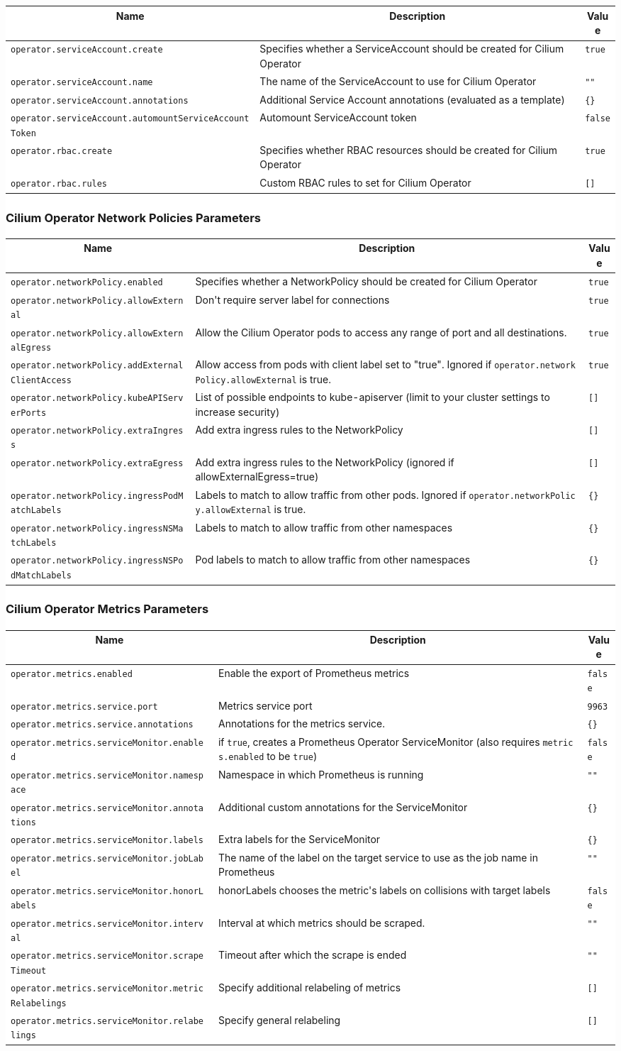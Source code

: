 | Name                                                   | Description                                                              | Value   |
| ------------------------------------------------------ | ------------------------------------------------------------------------ | ------- |
| `operator.serviceAccount.create`                       | Specifies whether a ServiceAccount should be created for Cilium Operator | `true`  |
| `operator.serviceAccount.name`                         | The name of the ServiceAccount to use for Cilium Operator                | `""`    |
| `operator.serviceAccount.annotations`                  | Additional Service Account annotations (evaluated as a template)         | `{}`    |
| `operator.serviceAccount.automountServiceAccountToken` | Automount ServiceAccount token                                           | `false` |
| `operator.rbac.create`                                 | Specifies whether RBAC resources should be created for Cilium Operator   | `true`  |
| `operator.rbac.rules`                                  | Custom RBAC rules to set for Cilium Operator                             | `[]`    |

### Cilium Operator Network Policies Parameters

| Name                                             | Description                                                                                                        | Value  |
| ------------------------------------------------ | ------------------------------------------------------------------------------------------------------------------ | ------ |
| `operator.networkPolicy.enabled`                 | Specifies whether a NetworkPolicy should be created for Cilium Operator                                            | `true` |
| `operator.networkPolicy.allowExternal`           | Don't require server label for connections                                                                         | `true` |
| `operator.networkPolicy.allowExternalEgress`     | Allow the Cilium Operator pods to access any range of port and all destinations.                                   | `true` |
| `operator.networkPolicy.addExternalClientAccess` | Allow access from pods with client label set to "true". Ignored if `operator.networkPolicy.allowExternal` is true. | `true` |
| `operator.networkPolicy.kubeAPIServerPorts`      | List of possible endpoints to kube-apiserver (limit to your cluster settings to increase security)                 | `[]`   |
| `operator.networkPolicy.extraIngress`            | Add extra ingress rules to the NetworkPolicy                                                                       | `[]`   |
| `operator.networkPolicy.extraEgress`             | Add extra ingress rules to the NetworkPolicy (ignored if allowExternalEgress=true)                                 | `[]`   |
| `operator.networkPolicy.ingressPodMatchLabels`   | Labels to match to allow traffic from other pods. Ignored if `operator.networkPolicy.allowExternal` is true.       | `{}`   |
| `operator.networkPolicy.ingressNSMatchLabels`    | Labels to match to allow traffic from other namespaces                                                             | `{}`   |
| `operator.networkPolicy.ingressNSPodMatchLabels` | Pod labels to match to allow traffic from other namespaces                                                         | `{}`   |

### Cilium Operator Metrics Parameters

| Name                                                | Description                                                                                            | Value   |
| --------------------------------------------------- | ------------------------------------------------------------------------------------------------------ | ------- |
| `operator.metrics.enabled`                          | Enable the export of Prometheus metrics                                                                | `false` |
| `operator.metrics.service.port`                     | Metrics service port                                                                                   | `9963`  |
| `operator.metrics.service.annotations`              | Annotations for the metrics service.                                                                   | `{}`    |
| `operator.metrics.serviceMonitor.enabled`           | if `true`, creates a Prometheus Operator ServiceMonitor (also requires `metrics.enabled` to be `true`) | `false` |
| `operator.metrics.serviceMonitor.namespace`         | Namespace in which Prometheus is running                                                               | `""`    |
| `operator.metrics.serviceMonitor.annotations`       | Additional custom annotations for the ServiceMonitor                                                   | `{}`    |
| `operator.metrics.serviceMonitor.labels`            | Extra labels for the ServiceMonitor                                                                    | `{}`    |
| `operator.metrics.serviceMonitor.jobLabel`          | The name of the label on the target service to use as the job name in Prometheus                       | `""`    |
| `operator.metrics.serviceMonitor.honorLabels`       | honorLabels chooses the metric's labels on collisions with target labels                               | `false` |
| `operator.metrics.serviceMonitor.interval`          | Interval at which metrics should be scraped.                                                           | `""`    |
| `operator.metrics.serviceMonitor.scrapeTimeout`     | Timeout after which the scrape is ended                                                                | `""`    |
| `operator.metrics.serviceMonitor.metricRelabelings` | Specify additional relabeling of metrics                                                               | `[]`    |
| `operator.metrics.serviceMonitor.relabelings`       | Specify general relabeling                                                                             | `[]`    |